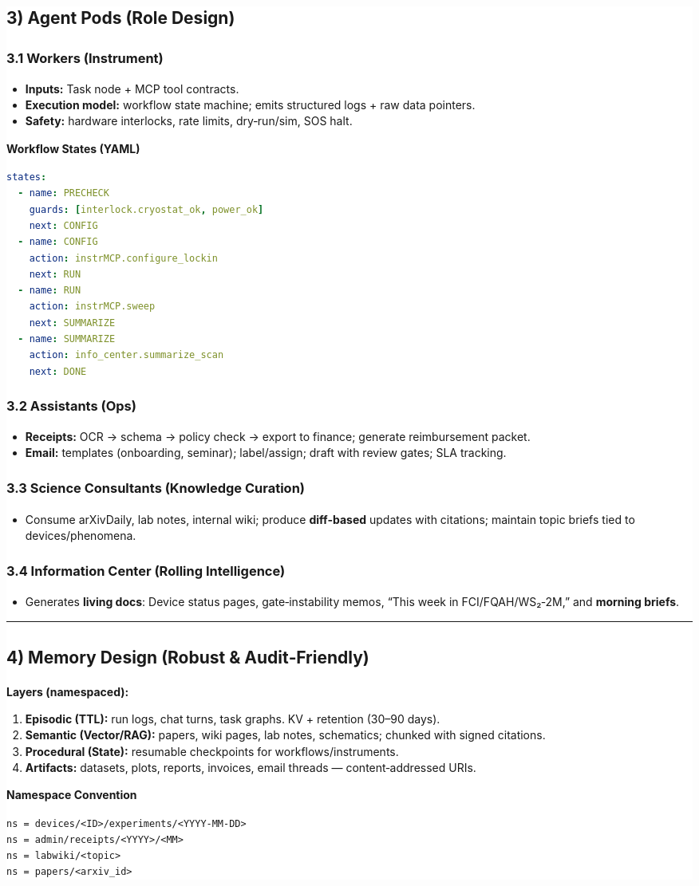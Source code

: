 
## 3) Agent Pods (Role Design)

### 3.1 Workers (Instrument)
- **Inputs:** Task node + MCP tool contracts.
- **Execution model:** workflow state machine; emits structured logs + raw data pointers.
- **Safety:** hardware interlocks, rate limits, dry‑run/sim, SOS halt.

**Workflow States (YAML)**
```yaml
states:
  - name: PRECHECK
    guards: [interlock.cryostat_ok, power_ok]
    next: CONFIG
  - name: CONFIG
    action: instrMCP.configure_lockin
    next: RUN
  - name: RUN
    action: instrMCP.sweep
    next: SUMMARIZE
  - name: SUMMARIZE
    action: info_center.summarize_scan
    next: DONE
```

### 3.2 Assistants (Ops)
- **Receipts:** OCR → schema → policy check → export to finance; generate reimbursement packet.
- **Email:** templates (onboarding, seminar); label/assign; draft with review gates; SLA tracking.

### 3.3 Science Consultants (Knowledge Curation)
- Consume arXivDaily, lab notes, internal wiki; produce **diff‑based** updates with citations; maintain topic briefs tied to devices/phenomena.

### 3.4 Information Center (Rolling Intelligence)
- Generates **living docs**: Device status pages, gate‑instability memos, “This week in FCI/FQAH/WS₂‑2M,” and **morning briefs**.

---

## 4) Memory Design (Robust & Audit‑Friendly)

**Layers (namespaced):**
1. **Episodic (TTL):** run logs, chat turns, task graphs. KV + retention (30–90 days).
2. **Semantic (Vector/RAG):** papers, wiki pages, lab notes, schematics; chunked with signed citations.
3. **Procedural (State):** resumable checkpoints for workflows/instruments.
4. **Artifacts:** datasets, plots, reports, invoices, email threads — content‑addressed URIs.

**Namespace Convention**
```
ns = devices/<ID>/experiments/<YYYY-MM-DD>
ns = admin/receipts/<YYYY>/<MM>
ns = labwiki/<topic>
ns = papers/<arxiv_id>
```
